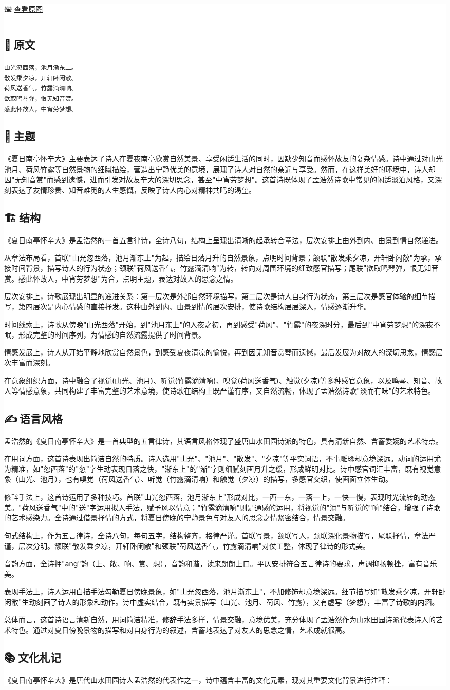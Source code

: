 🖼️ [查看原图](./data/images/夏日南亭怀辛大_孟浩然.jpg)

---
## 📜 原文
```
山光忽西落，池月渐东上。
散发乘夕凉，开轩卧闲敞。
荷风送香气，竹露滴清响。
欲取鸣琴弹，恨无知音赏。
感此怀故人，中宵劳梦想。
```
## 🎯 主题
《夏日南亭怀辛大》主要表达了诗人在夏夜南亭欣赏自然美景、享受闲适生活的同时，因缺少知音而感怀故友的复杂情感。诗中通过对山光池月、荷风竹露等自然景物的细腻描绘，营造出宁静优美的意境，展现了诗人对自然的亲近与享受。然而，在这样美好的环境中，诗人却因"无知音赏"而感到遗憾，进而引发对故友辛大的深切思念，甚至"中宵劳梦想"。这首诗既体现了孟浩然诗歌中常见的闲适淡泊风格，又深刻表达了友情珍贵、知音难觅的人生感慨，反映了诗人内心对精神共鸣的渴望。
## 🏗️ 结构
《夏日南亭怀辛大》是孟浩然的一首五言律诗，全诗八句，结构上呈现出清晰的起承转合章法，层次安排上由外到内、由景到情自然递进。

从章法布局看，首联"山光忽西落，池月渐东上"为起，描绘日落月升的自然景象，点明时间背景；颔联"散发乘夕凉，开轩卧闲敞"为承，承接时间背景，描写诗人的行为状态；颈联"荷风送香气，竹露滴清响"为转，转向对周围环境的细致感官描写；尾联"欲取鸣琴弹，恨无知音赏。感此怀故人，中宵劳梦想"为合，点明主题，表达对故人的思念之情。

层次安排上，诗歌展现出明显的递进关系：第一层次是外部自然环境描写，第二层次是诗人自身行为状态，第三层次是感官体验的细节描写，第四层次是内心情感的直接抒发。这种由外到内、由景到情的层次安排，使诗歌结构层层深入，情感逐渐升华。

时间线索上，诗歌从傍晚"山光西落"开始，到"池月东上"的入夜之初，再到感受"荷风"、"竹露"的夜深时分，最后到"中宵劳梦想"的深夜不眠，形成完整的时间序列，为情感的自然流露提供了时间背景。

情感发展上，诗人从开始平静地欣赏自然景色，到感受夏夜清凉的愉悦，再到因无知音赏琴而遗憾，最后发展为对故人的深切思念，情感层次丰富而深刻。

在意象组织方面，诗中融合了视觉(山光、池月)、听觉(竹露滴清响)、嗅觉(荷风送香气)、触觉(夕凉)等多种感官意象，以及鸣琴、知音、故人等情感意象，共同构建了丰富完整的艺术意境，使诗歌在结构上既严谨有序，又自然流畅，体现了孟浩然诗歌"淡而有味"的艺术特色。
## ✍️ 语言风格
孟浩然的《夏日南亭怀辛大》是一首典型的五言律诗，其语言风格体现了盛唐山水田园诗派的特色，具有清新自然、含蓄委婉的艺术特点。

在用词方面，这首诗表现出简洁自然的特质。诗人选用"山光"、"池月"、"散发"、"夕凉"等平实词语，不事雕琢却意境深远。动词的运用尤为精准，如"忽西落"的"忽"字生动表现日落之快，"渐东上"的"渐"字则细腻刻画月升之缓，形成鲜明对比。诗中感官词汇丰富，既有视觉意象（山光、池月），也有嗅觉（荷风送香气）、听觉（竹露滴清响）和触觉（夕凉）的描写，多感官交织，使画面立体生动。

修辞手法上，这首诗运用了多种技巧。首联"山光忽西落，池月渐东上"形成对比，一西一东，一落一上，一快一慢，表现时光流转的动态美。"荷风送香气"中的"送"字运用拟人手法，赋予风以情意；"竹露滴清响"则是通感的运用，将视觉的"滴"与听觉的"响"结合，增强了诗歌的艺术感染力。全诗通过借景抒情的方式，将夏日傍晚的宁静景色与对友人的思念之情紧密结合，情景交融。

句式结构上，作为五言律诗，全诗八句，每句五字，结构整齐，格律严谨。首联写景，颔联写人，颈联深化景物描写，尾联抒情，章法严谨，层次分明。颔联"散发乘夕凉，开轩卧闲敞"和颈联"荷风送香气，竹露滴清响"对仗工整，体现了律诗的形式美。

音韵方面，全诗押"ang"韵（上、敞、响、赏、想），音韵和谐，读来朗朗上口。平仄安排符合五言律诗的要求，声调抑扬顿挫，富有音乐美。

表现手法上，诗人运用白描手法勾勒夏日傍晚景象，如"山光忽西落，池月渐东上"，不加修饰却意境深远。细节描写如"散发乘夕凉，开轩卧闲敞"生动刻画了诗人的形象和动作。诗中虚实结合，既有实景描写（山光、池月、荷风、竹露），又有虚写（梦想），丰富了诗歌的内涵。

总体而言，这首诗语言清新自然，用词简洁精准，修辞手法多样，情景交融，意境优美，充分体现了孟浩然作为山水田园诗派代表诗人的艺术特色。通过对夏日傍晚景物的描写和对自身行为的叙述，含蓄地表达了对友人的思念之情，艺术成就很高。
## 📚 文化札记
《夏日南亭怀辛大》是唐代山水田园诗人孟浩然的代表作之一，诗中蕴含丰富的文化元素，现对其重要文化背景进行注释：
